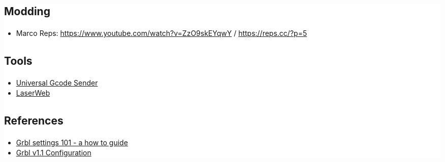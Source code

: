 ## Modding

* Marco Reps: https://www.youtube.com/watch?v=ZzO9skEYqwY / https://reps.cc/?p=5

## Tools

* [Universal Gcode Sender](https://github.com/winder/Universal-G-Code-Sender)
* [LaserWeb](https://github.com/LaserWeb/LaserWeb4)

## References

* [Grbl settings 101 - a how to guide](http://www.diymachining.com/grbl-settings-101-a-how-to-guide/)
* [Grbl v1.1 Configuration](https://github.com/gnea/grbl/wiki/Grbl-v1.1-Configuration)
